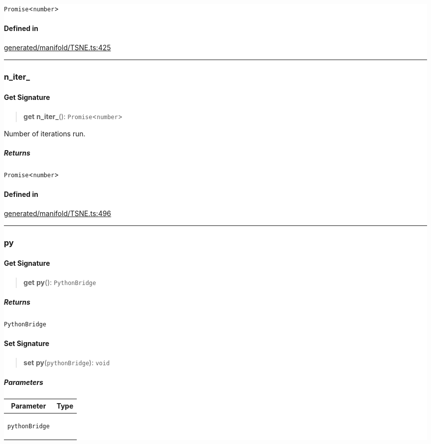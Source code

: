 `Promise`\<`number`\>

#### Defined in

[generated/manifold/TSNE.ts:425](https://github.com/transitive-bullshit/scikit-learn-ts/blob/d136d90c5cb653f22204ec450ae61706606a5b96/packages/sklearn/src/generated/manifold/TSNE.ts#L425)

***

### n\_iter\_

#### Get Signature

> **get** **n\_iter\_**(): `Promise`\<`number`\>

Number of iterations run.

##### Returns

`Promise`\<`number`\>

#### Defined in

[generated/manifold/TSNE.ts:496](https://github.com/transitive-bullshit/scikit-learn-ts/blob/d136d90c5cb653f22204ec450ae61706606a5b96/packages/sklearn/src/generated/manifold/TSNE.ts#L496)

***

### py

#### Get Signature

> **get** **py**(): `PythonBridge`

##### Returns

`PythonBridge`

#### Set Signature

> **set** **py**(`pythonBridge`): `void`

##### Parameters

<table>
<thead>
<tr>
<th>Parameter</th>
<th>Type</th>
</tr>
</thead>
<tbody>
<tr>
<td>

`pythonBridge`
